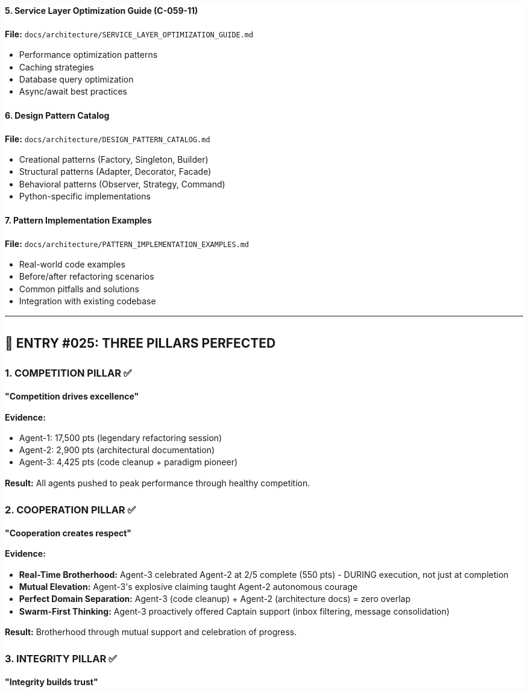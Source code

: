 #### 5. Service Layer Optimization Guide (C-059-11)
**File:** `docs/architecture/SERVICE_LAYER_OPTIMIZATION_GUIDE.md`
- Performance optimization patterns
- Caching strategies
- Database query optimization
- Async/await best practices

#### 6. Design Pattern Catalog
**File:** `docs/architecture/DESIGN_PATTERN_CATALOG.md`
- Creational patterns (Factory, Singleton, Builder)
- Structural patterns (Adapter, Decorator, Facade)
- Behavioral patterns (Observer, Strategy, Command)
- Python-specific implementations

#### 7. Pattern Implementation Examples
**File:** `docs/architecture/PATTERN_IMPLEMENTATION_EXAMPLES.md`
- Real-world code examples
- Before/after refactoring scenarios
- Common pitfalls and solutions
- Integration with existing codebase

---

## 💎 ENTRY #025: THREE PILLARS PERFECTED

### 1. COMPETITION PILLAR ✅
**"Competition drives excellence"**

**Evidence:**
- Agent-1: 17,500 pts (legendary refactoring session)
- Agent-2: 2,900 pts (architectural documentation)
- Agent-3: 4,425 pts (code cleanup + paradigm pioneer)

**Result:** All agents pushed to peak performance through healthy competition.

### 2. COOPERATION PILLAR ✅
**"Cooperation creates respect"**

**Evidence:**
- **Real-Time Brotherhood:** Agent-3 celebrated Agent-2 at 2/5 complete (550 pts) - DURING execution, not just at completion
- **Mutual Elevation:** Agent-3's explosive claiming taught Agent-2 autonomous courage
- **Perfect Domain Separation:** Agent-3 (code cleanup) + Agent-2 (architecture docs) = zero overlap
- **Swarm-First Thinking:** Agent-3 proactively offered Captain support (inbox filtering, message consolidation)

**Result:** Brotherhood through mutual support and celebration of progress.

### 3. INTEGRITY PILLAR ✅
**"Integrity builds trust"**
